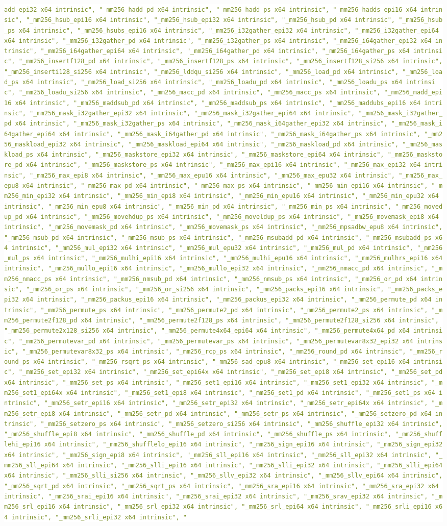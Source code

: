 ```yaml
add_epi32 x64 intrinsic", "_mm256_hadd_pd x64 intrinsic", "_mm256_hadd_ps x64 intrinsic", "_mm256_hadds_epi16 x64 intrinsic", "_mm256_hsub_epi16 x64 intrinsic", "_mm256_hsub_epi32 x64 intrinsic", "_mm256_hsub_pd x64 intrinsic", "_mm256_hsub_ps x64 intrinsic", "_mm256_hsubs_epi16 x64 intrinsic", "_mm256_i32gather_epi32 x64 intrinsic", "_mm256_i32gather_epi64 x64 intrinsic", "_mm256_i32gather_pd x64 intrinsic", "_mm256_i32gather_ps x64 intrinsic", "_mm256_i64gather_epi32 x64 intrinsic", "_mm256_i64gather_epi64 x64 intrinsic", "_mm256_i64gather_pd x64 intrinsic", "_mm256_i64gather_ps x64 intrinsic", "_mm256_insertf128_pd x64 intrinsic", "_mm256_insertf128_ps x64 intrinsic", "_mm256_insertf128_si256 x64 intrinsic", "_mm256_inserti128_si256 x64 intrinsic", "_mm256_lddqu_si256 x64 intrinsic", "_mm256_load_pd x64 intrinsic", "_mm256_load_ps x64 intrinsic", "_mm256_load_si256 x64 intrinsic", "_mm256_loadu_pd x64 intrinsic", "_mm256_loadu_ps x64 intrinsic", "_mm256_loadu_si256 x64 intrinsic", "_mm256_macc_pd x64 intrinsic", "_mm256_macc_ps x64 intrinsic", "_mm256_madd_epi16 x64 intrinsic", "_mm256_maddsub_pd x64 intrinsic", "_mm256_maddsub_ps x64 intrinsic", "_mm256_maddubs_epi16 x64 intrinsic", "_mm256_mask_i32gather_epi32 x64 intrinsic", "_mm256_mask_i32gather_epi64 x64 intrinsic", "_mm256_mask_i32gather_pd x64 intrinsic", "_mm256_mask_i32gather_ps x64 intrinsic", "_mm256_mask_i64gather_epi32 x64 intrinsic", "_mm256_mask_i64gather_epi64 x64 intrinsic", "_mm256_mask_i64gather_pd x64 intrinsic", "_mm256_mask_i64gather_ps x64 intrinsic", "_mm256_maskload_epi32 x64 intrinsic", "_mm256_maskload_epi64 x64 intrinsic", "_mm256_maskload_pd x64 intrinsic", "_mm256_maskload_ps x64 intrinsic", "_mm256_maskstore_epi32 x64 intrinsic", "_mm256_maskstore_epi64 x64 intrinsic", "_mm256_maskstore_pd x64 intrinsic", "_mm256_maskstore_ps x64 intrinsic", "_mm256_max_epi16 x64 intrinsic", "_mm256_max_epi32 x64 intrinsic", "_mm256_max_epi8 x64 intrinsic", "_mm256_max_epu16 x64 intrinsic", "_mm256_max_epu32 x64 intrinsic", "_mm256_max_epu8 x64 intrinsic", "_mm256_max_pd x64 intrinsic", "_mm256_max_ps x64 intrinsic", "_mm256_min_epi16 x64 intrinsic", "_mm256_min_epi32 x64 intrinsic", "_mm256_min_epi8 x64 intrinsic", "_mm256_min_epu16 x64 intrinsic", "_mm256_min_epu32 x64 intrinsic", "_mm256_min_epu8 x64 intrinsic", "_mm256_min_pd x64 intrinsic", "_mm256_min_ps x64 intrinsic", "_mm256_movedup_pd x64 intrinsic", "_mm256_movehdup_ps x64 intrinsic", "_mm256_moveldup_ps x64 intrinsic", "_mm256_movemask_epi8 x64 intrinsic", "_mm256_movemask_pd x64 intrinsic", "_mm256_movemask_ps x64 intrinsic", "_mm256_mpsadbw_epu8 x64 intrinsic", "_mm256_msub_pd x64 intrinsic", "_mm256_msub_ps x64 intrinsic", "_mm256_msubadd_pd x64 intrinsic", "_mm256_msubadd_ps x64 intrinsic", "_mm256_mul_epi32 x64 intrinsic", "_mm256_mul_epu32 x64 intrinsic", "_mm256_mul_pd x64 intrinsic", "_mm256_mul_ps x64 intrinsic", "_mm256_mulhi_epi16 x64 intrinsic", "_mm256_mulhi_epu16 x64 intrinsic", "_mm256_mulhrs_epi16 x64 intrinsic", "_mm256_mullo_epi16 x64 intrinsic", "_mm256_mullo_epi32 x64 intrinsic", "_mm256_nmacc_pd x64 intrinsic", "_mm256_nmacc_ps x64 intrinsic", "_mm256_nmsub_pd x64 intrinsic", "_mm256_nmsub_ps x64 intrinsic", "_mm256_or_pd x64 intrinsic", "_mm256_or_ps x64 intrinsic", "_mm256_or_si256 x64 intrinsic", "_mm256_packs_epi16 x64 intrinsic", "_mm256_packs_epi32 x64 intrinsic", "_mm256_packus_epi16 x64 intrinsic", "_mm256_packus_epi32 x64 intrinsic", "_mm256_permute_pd x64 intrinsic", "_mm256_permute_ps x64 intrinsic", "_mm256_permute2_pd x64 intrinsic", "_mm256_permute2_ps x64 intrinsic", "_mm256_permute2f128_pd x64 intrinsic", "_mm256_permute2f128_ps x64 intrinsic", "_mm256_permute2f128_si256 x64 intrinsic", "_mm256_permute2x128_si256 x64 intrinsic", "_mm256_permute4x64_epi64 x64 intrinsic", "_mm256_permute4x64_pd x64 intrinsic", "_mm256_permutevar_pd x64 intrinsic", "_mm256_permutevar_ps x64 intrinsic", "_mm256_permutevar8x32_epi32 x64 intrinsic", "_mm256_permutevar8x32_ps x64 intrinsic", "_mm256_rcp_ps x64 intrinsic", "_mm256_round_pd x64 intrinsic", "_mm256_round_ps x64 intrinsic", "_mm256_rsqrt_ps x64 intrinsic", "_mm256_sad_epu8 x64 intrinsic", "_mm256_set_epi16 x64 intrinsic", "_mm256_set_epi32 x64 intrinsic", "_mm256_set_epi64x x64 intrinsic", "_mm256_set_epi8 x64 intrinsic", "_mm256_set_pd x64 intrinsic", "_mm256_set_ps x64 intrinsic", "_mm256_set1_epi16 x64 intrinsic", "_mm256_set1_epi32 x64 intrinsic", "_mm256_set1_epi64x x64 intrinsic", "_mm256_set1_epi8 x64 intrinsic", "_mm256_set1_pd x64 intrinsic", "_mm256_set1_ps x64 intrinsic", "_mm256_setr_epi16 x64 intrinsic", "_mm256_setr_epi32 x64 intrinsic", "_mm256_setr_epi64x x64 intrinsic", "_mm256_setr_epi8 x64 intrinsic", "_mm256_setr_pd x64 intrinsic", "_mm256_setr_ps x64 intrinsic", "_mm256_setzero_pd x64 intrinsic", "_mm256_setzero_ps x64 intrinsic", "_mm256_setzero_si256 x64 intrinsic", "_mm256_shuffle_epi32 x64 intrinsic", "_mm256_shuffle_epi8 x64 intrinsic", "_mm256_shuffle_pd x64 intrinsic", "_mm256_shuffle_ps x64 intrinsic", "_mm256_shufflehi_epi16 x64 intrinsic", "_mm256_shufflelo_epi16 x64 intrinsic", "_mm256_sign_epi16 x64 intrinsic", "_mm256_sign_epi32 x64 intrinsic", "_mm256_sign_epi8 x64 intrinsic", "_mm256_sll_epi16 x64 intrinsic", "_mm256_sll_epi32 x64 intrinsic", "_mm256_sll_epi64 x64 intrinsic", "_mm256_slli_epi16 x64 intrinsic", "_mm256_slli_epi32 x64 intrinsic", "_mm256_slli_epi64 x64 intrinsic", "_mm256_slli_si256 x64 intrinsic", "_mm256_sllv_epi32 x64 intrinsic", "_mm256_sllv_epi64 x64 intrinsic", "_mm256_sqrt_pd x64 intrinsic", "_mm256_sqrt_ps x64 intrinsic", "_mm256_sra_epi16 x64 intrinsic", "_mm256_sra_epi32 x64 intrinsic", "_mm256_srai_epi16 x64 intrinsic", "_mm256_srai_epi32 x64 intrinsic", "_mm256_srav_epi32 x64 intrinsic", "_mm256_srl_epi16 x64 intrinsic", "_mm256_srl_epi32 x64 intrinsic", "_mm256_srl_epi64 x64 intrinsic", "_mm256_srli_epi16 x64 intrinsic", "_mm256_srli_epi32 x64 intrinsic", "
```